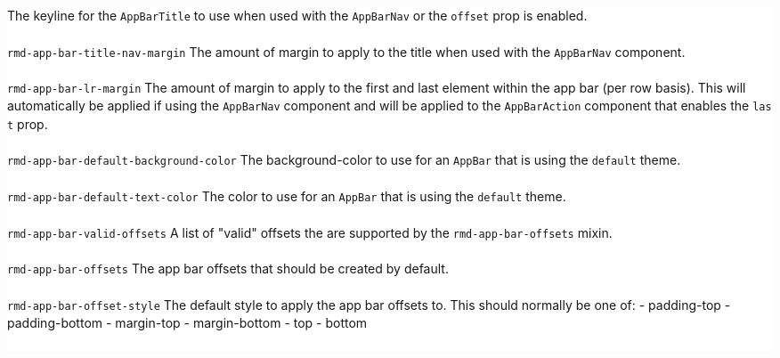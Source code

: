 <td>The keyline for the <code>AppBarTitle</code> to use when used with the <code>AppBarNav</code> or the <code>offset</code> prop is enabled.
<br /><br /></td>
</tr>
<tr>
<td><code>rmd-app-bar-title-nav-margin</code></td>
<td>The amount of margin to apply to the title when used with the <code>AppBarNav</code> component.
<br /><br /></td>
</tr>
<tr>
<td><code>rmd-app-bar-lr-margin</code></td>
<td>The amount of margin to apply to the first and last element within the app bar (per row basis). This will automatically be
applied if using the <code>AppBarNav</code> component and will be applied to the <code>AppBarAction</code> component that enables the <code>last</code> prop.
<br /><br /></td>
</tr>
<tr>
<td><code>rmd-app-bar-default-background-color</code></td>
<td>The background-color to use for an <code>AppBar</code> that is using the <code>default</code> theme.
<br /><br /></td>
</tr>
<tr>
<td><code>rmd-app-bar-default-text-color</code></td>
<td>The color to use for an <code>AppBar</code> that is using the <code>default</code> theme.
<br /><br /></td>
</tr>
<tr>
<td><code>rmd-app-bar-valid-offsets</code></td>
<td>A list of &#34;valid&#34; offsets the are supported by the <code>rmd-app-bar-offsets</code> mixin.
<br /><br /></td>
</tr>
<tr>
<td><code>rmd-app-bar-offsets</code></td>
<td>The app bar offsets that should be created by default.
<br /><br /></td>
</tr>
<tr>
<td><code>rmd-app-bar-offset-style</code></td>
<td>The default style to apply the app bar offsets to. This should normally be one of:
- padding-top
- padding-bottom
- margin-top
- margin-bottom
- top
- bottom
<br /><br /></td>
</tr>
</tbody>
</table>


